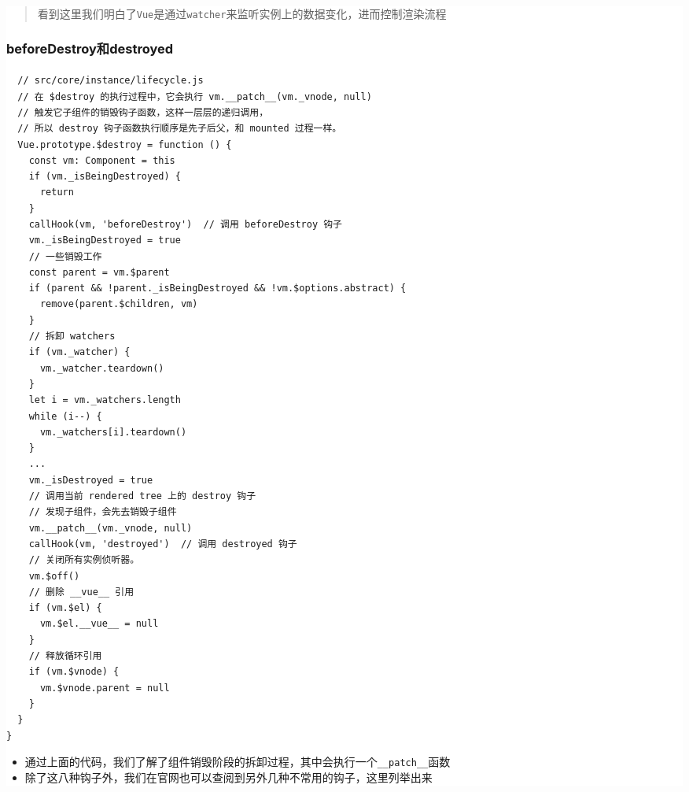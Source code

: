> 看到这里我们明白了`Vue`是通过`watcher`来监听实例上的数据变化，进而控制渲染流程

### beforeDestroy和destroyed

```
  // src/core/instance/lifecycle.js
  // 在 $destroy 的执行过程中，它会执行 vm.__patch__(vm._vnode, null)
  // 触发它子组件的销毁钩子函数，这样一层层的递归调用，
  // 所以 destroy 钩子函数执行顺序是先子后父，和 mounted 过程一样。
  Vue.prototype.$destroy = function () {
    const vm: Component = this
    if (vm._isBeingDestroyed) {
      return
    }
    callHook(vm, 'beforeDestroy')  // 调用 beforeDestroy 钩子
    vm._isBeingDestroyed = true
    // 一些销毁工作
    const parent = vm.$parent
    if (parent && !parent._isBeingDestroyed && !vm.$options.abstract) {
      remove(parent.$children, vm)
    }
    // 拆卸 watchers
    if (vm._watcher) {
      vm._watcher.teardown()
    }
    let i = vm._watchers.length
    while (i--) {
      vm._watchers[i].teardown()
    }
    ...
    vm._isDestroyed = true
    // 调用当前 rendered tree 上的 destroy 钩子
    // 发现子组件，会先去销毁子组件
    vm.__patch__(vm._vnode, null)
    callHook(vm, 'destroyed')  // 调用 destroyed 钩子
    // 关闭所有实例侦听器。
    vm.$off()
    // 删除 __vue__ 引用
    if (vm.$el) {
      vm.$el.__vue__ = null
    }
    // 释放循环引用
    if (vm.$vnode) {
      vm.$vnode.parent = null
    }
  }
}

```

-   通过上面的代码，我们了解了组件销毁阶段的拆卸过程，其中会执行一个`__patch__`函数
-   除了这八种钩子外，我们在官网也可以查阅到另外几种不常用的钩子，这里列举出来
